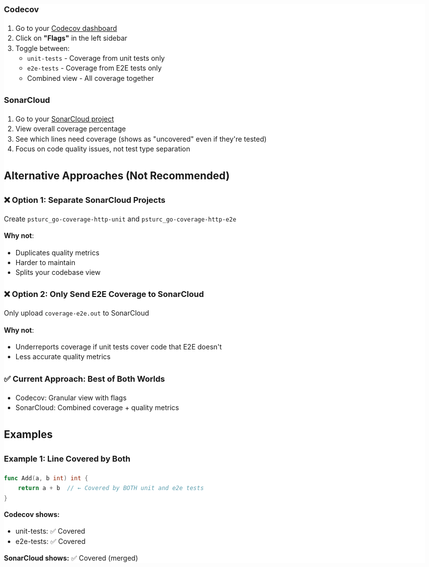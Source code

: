 ### Codecov
1. Go to your [Codecov dashboard](https://codecov.io/gh/psturc/go-coverage-http)
2. Click on **"Flags"** in the left sidebar
3. Toggle between:
   - `unit-tests` - Coverage from unit tests only
   - `e2e-tests` - Coverage from E2E tests only
   - Combined view - All coverage together

### SonarCloud
1. Go to your [SonarCloud project](https://sonarcloud.io/dashboard?id=psturc_go-coverage-http)
2. View overall coverage percentage
3. See which lines need coverage (shows as "uncovered" even if they're tested)
4. Focus on code quality issues, not test type separation

## Alternative Approaches (Not Recommended)

### ❌ Option 1: Separate SonarCloud Projects
Create `psturc_go-coverage-http-unit` and `psturc_go-coverage-http-e2e`

**Why not**: 
- Duplicates quality metrics
- Harder to maintain
- Splits your codebase view

### ❌ Option 2: Only Send E2E Coverage to SonarCloud
Only upload `coverage-e2e.out` to SonarCloud

**Why not**:
- Underreports coverage if unit tests cover code that E2E doesn't
- Less accurate quality metrics

### ✅ Current Approach: Best of Both Worlds
- Codecov: Granular view with flags
- SonarCloud: Combined coverage + quality metrics

## Examples

### Example 1: Line Covered by Both
```go
func Add(a, b int) int {
    return a + b  // ← Covered by BOTH unit and e2e tests
}
```

**Codecov shows:**
- unit-tests: ✅ Covered
- e2e-tests: ✅ Covered

**SonarCloud shows:** ✅ Covered (merged)
